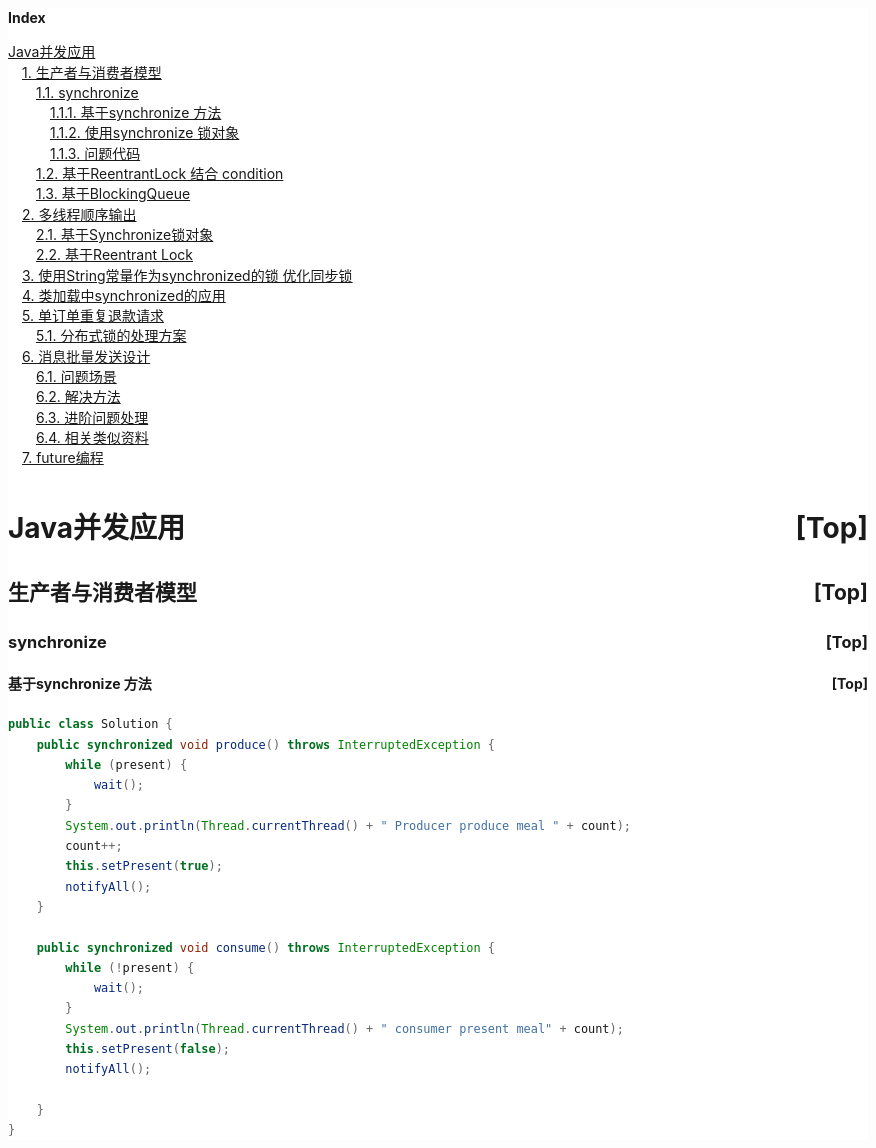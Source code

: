<a name="index">**Index**</a>

<a href="#0">Java并发应用</a>  
&emsp;<a href="#1">1. 生产者与消费者模型</a>  
&emsp;&emsp;<a href="#2">1.1. synchronize</a>  
&emsp;&emsp;&emsp;<a href="#3">1.1.1. 基于synchronize 方法</a>  
&emsp;&emsp;&emsp;<a href="#4">1.1.2. 使用synchronize 锁对象</a>  
&emsp;&emsp;&emsp;<a href="#5">1.1.3. 问题代码</a>  
&emsp;&emsp;<a href="#6">1.2. 基于ReentrantLock 结合 condition</a>  
&emsp;&emsp;<a href="#7">1.3. 基于BlockingQueue</a>  
&emsp;<a href="#8">2. 多线程顺序输出</a>  
&emsp;&emsp;<a href="#9">2.1. 基于Synchronize锁对象</a>  
&emsp;&emsp;<a href="#10">2.2. 基于Reentrant Lock</a>  
&emsp;<a href="#11">3. 使用String常量作为synchronized的锁 优化同步锁</a>  
&emsp;<a href="#12">4. 类加载中synchronized的应用</a>  
&emsp;<a href="#13">5. 单订单重复退款请求</a>  
&emsp;&emsp;<a href="#14">5.1. 分布式锁的处理方案</a>  
&emsp;<a href="#15">6. 消息批量发送设计</a>  
&emsp;&emsp;<a href="#16">6.1. 问题场景</a>  
&emsp;&emsp;<a href="#17">6.2. 解决方法</a>  
&emsp;&emsp;<a href="#18">6.3. 进阶问题处理</a>  
&emsp;&emsp;<a href="#19">6.4. 相关类似资料</a>  
&emsp;<a href="#20">7. future编程</a>  
# <a name="0">Java并发应用</a><a style="float:right;text-decoration:none;" href="#index">[Top]</a>

## <a name="1">生产者与消费者模型</a><a style="float:right;text-decoration:none;" href="#index">[Top]</a>

### <a name="2">synchronize</a><a style="float:right;text-decoration:none;" href="#index">[Top]</a>

#### <a name="3">基于synchronize 方法</a><a style="float:right;text-decoration:none;" href="#index">[Top]</a>

```java
public class Solution {
    public synchronized void produce() throws InterruptedException {
        while (present) {
            wait();
        }
        System.out.println(Thread.currentThread() + " Producer produce meal " + count);
        count++;
        this.setPresent(true);
        notifyAll();
    }

    public synchronized void consume() throws InterruptedException {
        while (!present) {
            wait();
        }
        System.out.println(Thread.currentThread() + " consumer present meal" + count);
        this.setPresent(false);
        notifyAll();

    }
}
```
